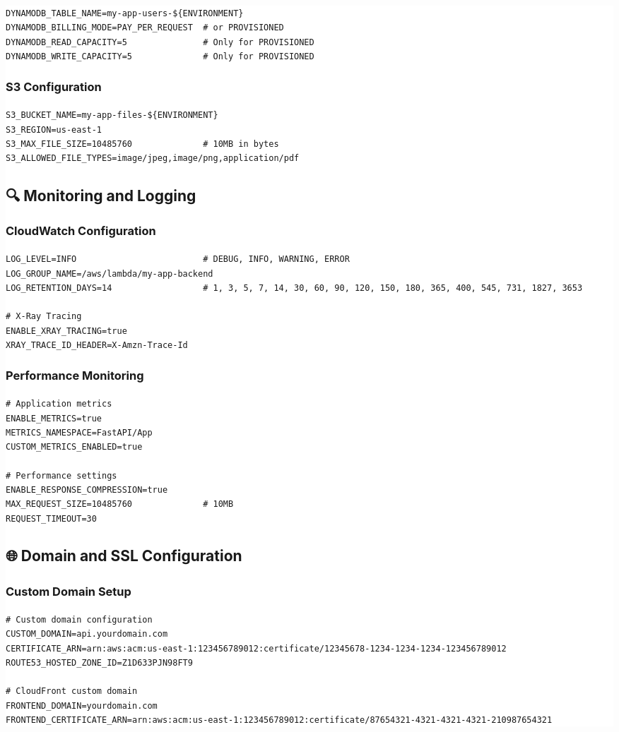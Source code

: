```env
DYNAMODB_TABLE_NAME=my-app-users-${ENVIRONMENT}
DYNAMODB_BILLING_MODE=PAY_PER_REQUEST  # or PROVISIONED
DYNAMODB_READ_CAPACITY=5               # Only for PROVISIONED
DYNAMODB_WRITE_CAPACITY=5              # Only for PROVISIONED
```

### **S3 Configuration**

```env
S3_BUCKET_NAME=my-app-files-${ENVIRONMENT}
S3_REGION=us-east-1
S3_MAX_FILE_SIZE=10485760              # 10MB in bytes
S3_ALLOWED_FILE_TYPES=image/jpeg,image/png,application/pdf
```

## 🔍 **Monitoring and Logging**

### **CloudWatch Configuration**

```env
LOG_LEVEL=INFO                         # DEBUG, INFO, WARNING, ERROR
LOG_GROUP_NAME=/aws/lambda/my-app-backend
LOG_RETENTION_DAYS=14                  # 1, 3, 5, 7, 14, 30, 60, 90, 120, 150, 180, 365, 400, 545, 731, 1827, 3653

# X-Ray Tracing
ENABLE_XRAY_TRACING=true
XRAY_TRACE_ID_HEADER=X-Amzn-Trace-Id
```

### **Performance Monitoring**

```env
# Application metrics
ENABLE_METRICS=true
METRICS_NAMESPACE=FastAPI/App
CUSTOM_METRICS_ENABLED=true

# Performance settings
ENABLE_RESPONSE_COMPRESSION=true
MAX_REQUEST_SIZE=10485760              # 10MB
REQUEST_TIMEOUT=30
```

## 🌐 **Domain and SSL Configuration**

### **Custom Domain Setup**

```env
# Custom domain configuration
CUSTOM_DOMAIN=api.yourdomain.com
CERTIFICATE_ARN=arn:aws:acm:us-east-1:123456789012:certificate/12345678-1234-1234-1234-123456789012
ROUTE53_HOSTED_ZONE_ID=Z1D633PJN98FT9

# CloudFront custom domain
FRONTEND_DOMAIN=yourdomain.com
FRONTEND_CERTIFICATE_ARN=arn:aws:acm:us-east-1:123456789012:certificate/87654321-4321-4321-4321-210987654321
```
